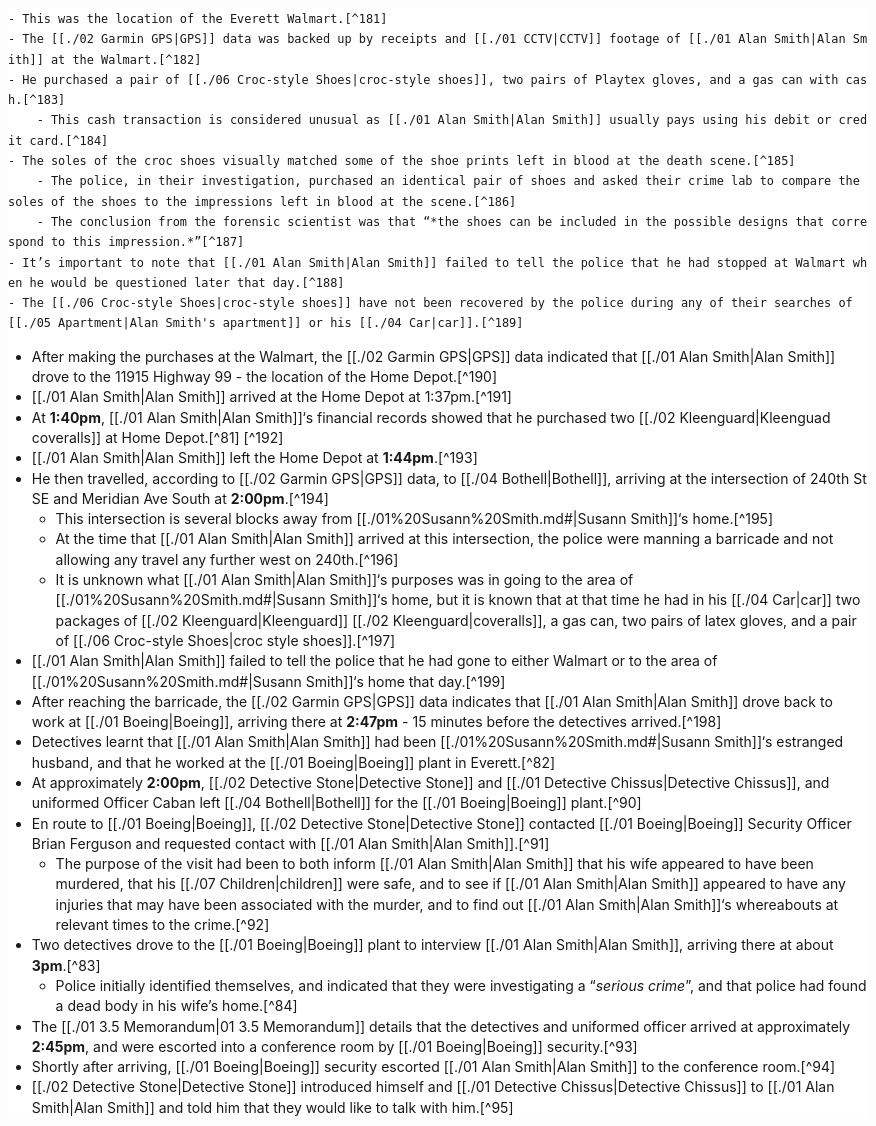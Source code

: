 	- This was the location of the Everett Walmart.[^181] 
	- The [[./02 Garmin GPS|GPS]] data was backed up by receipts and [[./01 CCTV|CCTV]] footage of [[./01 Alan Smith|Alan Smith]] at the Walmart.[^182] 
	- He purchased a pair of [[./06 Croc-style Shoes|croc-style shoes]], two pairs of Playtex gloves, and a gas can with cash.[^183] 
		- This cash transaction is considered unusual as [[./01 Alan Smith|Alan Smith]] usually pays using his debit or credit card.[^184] 
	- The soles of the croc shoes visually matched some of the shoe prints left in blood at the death scene.[^185] 
		- The police, in their investigation, purchased an identical pair of shoes and asked their crime lab to compare the soles of the shoes to the impressions left in blood at the scene.[^186] 
		- The conclusion from the forensic scientist was that “*the shoes can be included in the possible designs that correspond to this impression.*”[^187] 
	- It’s important to note that [[./01 Alan Smith|Alan Smith]] failed to tell the police that he had stopped at Walmart when he would be questioned later that day.[^188] 
	- The [[./06 Croc-style Shoes|croc-style shoes]] have not been recovered by the police during any of their searches of [[./05 Apartment|Alan Smith's apartment]] or his [[./04 Car|car]].[^189] 
- After making the purchases at the Walmart, the [[./02 Garmin GPS|GPS]] data indicated that [[./01 Alan Smith|Alan Smith]] drove to the 11915 Highway 99 - the location of the Home Depot.[^190] 
- [[./01 Alan Smith|Alan Smith]] arrived at the Home Depot at 1:37pm.[^191] 
- At **1:40pm**, [[./01 Alan Smith|Alan Smith]]‘s financial records showed that he purchased two [[./02 Kleenguard|Kleenguad coveralls]] at Home Depot.[^81] [^192] 
- [[./01 Alan Smith|Alan Smith]] left the Home Depot at **1:44pm**.[^193] 
- He then travelled, according to [[./02 Garmin GPS|GPS]] data, to [[./04 Bothell|Bothell]], arriving at the intersection of 240th St SE and Meridian Ave South at **2:00pm**.[^194] 
	- This intersection is several blocks away from [[./01%20Susann%20Smith.md#|Susann Smith]]‘s home.[^195] 
	- At the time that [[./01 Alan Smith|Alan Smith]] arrived at this intersection, the police were manning a barricade and not allowing any travel any further west on 240th.[^196] 
	- It is unknown what [[./01 Alan Smith|Alan Smith]]‘s purposes was in going to the area of [[./01%20Susann%20Smith.md#|Susann Smith]]‘s home, but it is known that at that time he had in his [[./04 Car|car]] two packages of [[./02 Kleenguard|Kleenguard]] [[./02 Kleenguard|coveralls]], a gas can, two pairs of latex gloves, and a pair of [[./06 Croc-style Shoes|croc style shoes]].[^197] 
- [[./01 Alan Smith|Alan Smith]] failed to tell the police that he had gone to either Walmart or to the area of [[./01%20Susann%20Smith.md#|Susann Smith]]‘s home that day.[^199] 
- After reaching the barricade, the [[./02 Garmin GPS|GPS]] data indicates that [[./01 Alan Smith|Alan Smith]] drove back to work at [[./01 Boeing|Boeing]], arriving there at **2:47pm** - 15 minutes before the detectives arrived.[^198] 
- Detectives learnt that [[./01 Alan Smith|Alan Smith]] had been [[./01%20Susann%20Smith.md#|Susann Smith]]‘s estranged husband, and that he worked at the [[./01 Boeing|Boeing]] plant in Everett.[^82] 
- At approximately **2:00pm**, [[./02 Detective Stone|Detective Stone]] and [[./01 Detective Chissus|Detective Chissus]], and uniformed Officer Caban left [[./04 Bothell|Bothell]] for the [[./01 Boeing|Boeing]] plant.[^90]
- En route to [[./01 Boeing|Boeing]], [[./02 Detective Stone|Detective Stone]] contacted [[./01 Boeing|Boeing]] Security Officer Brian Ferguson and requested contact with [[./01 Alan Smith|Alan Smith]].[^91]
	- The purpose of the visit had been to both inform [[./01 Alan Smith|Alan Smith]] that his wife appeared to have been murdered, that his [[./07 Children|children]] were safe, and to see if [[./01 Alan Smith|Alan Smith]] appeared to have any injuries that may have been associated with the murder, and to find out [[./01 Alan Smith|Alan Smith]]‘s whereabouts at relevant times to the crime.[^92]
- Two detectives drove to the [[./01 Boeing|Boeing]] plant to interview [[./01 Alan Smith|Alan Smith]], arriving there at about **3pm**.[^83]
	- Police initially identified themselves, and indicated that they were investigating a “*serious crime*”, and that police had found a dead body in his wife’s home.[^84]
- The [[./01 3.5 Memorandum|01 3.5 Memorandum]] details that the detectives and uniformed officer arrived at approximately **2:45pm**, and were escorted into a conference room by [[./01 Boeing|Boeing]] security.[^93]
- Shortly after arriving, [[./01 Boeing|Boeing]] security escorted [[./01 Alan Smith|Alan Smith]] to the conference room.[^94]
- [[./02 Detective Stone|Detective Stone]] introduced himself and [[./01 Detective Chissus|Detective Chissus]] to [[./01 Alan Smith|Alan Smith]] and told him that they would like to talk with him.[^95]

[^1]: (see [[./02 Affidavit#^6un01|02 Affidavit > ^6un01]]) 
[^2]: (see [[./02 Affidavit#^5p1e-|02 Affidavit > ^5p1e-]]) 
[^3]: (see [[./06 Prosecutor's Version of Events#^1|06 Prosecutor's Version of Events > ^1]])
[^4]: (see [[./03 Defence Trial Brief#^0s7so|03 Defence Trial Brief > ^0s7so]])
[^5]: (see [[./03 Defence Trial Brief#^0s7so|03 Defence Trial Brief > ^0s7so]])
[^6]: (see [[./04 Appeal#^8jnlc|04 Appeal > ^8jnlc]])
[^7]: (see [[./05 Smith v. Uttecht#^nlvp7|05 Smith v. Uttecht > ^nlvp7]])
[^8]: (see [[./02 Affidavit#^5p1e-|02 Affidavit > ^5p1e-]])
[^9]: (see [[./09 State's Responsive Brief in Opposition to Motion to Exclude#^jhnjt|09 State's Responsive Brief in Opposition to Motion to Exclude > ^jhnjt]])
[^10]: (see [[./09 State's Responsive Brief in Opposition to Motion to Exclude#^zeg12|09 State's Responsive Brief in Opposition to Motion to Exclude > ^zeg12]])
[^11]: (see [[./09 State's Responsive Brief in Opposition to Motion to Exclude#^zeg12|09 State's Responsive Brief in Opposition to Motion to Exclude > ^zeg12]])
[^12]: (see [[./02 Affidavit#^9h1wa|02 Affidavit > ^9h1wa]])
[^13]: (see [[./02 Affidavit#^9h1wa|02 Affidavit > ^9h1wa]])
[^14]: (see [[./04 Appeal#^ywtg2|04 Appeal > ^ywtg2]])
[^15]: (see [[./02 Affidavit#^p1hcc|02 Affidavit > ^p1hcc]])
[^16]: (see [[./02 Affidavit#^adwpf|02 Affidavit > ^adwpf]])
[^17]: (see [[./02 Affidavit#^9h1wa|02 Affidavit > ^9h1wa]])
[^18]: (see [[./02 Affidavit#^9h1wa|02 Affidavit > ^9h1wa]])
[^19]: (see [[./02 Affidavit#^9h1wa|02 Affidavit > ^9h1wa]])
[^20]: (see [[./02 Affidavit#^9h1wa|02 Affidavit > ^9h1wa]])
[^21]: (see [[./02 Affidavit#^9h1wa|02 Affidavit > ^9h1wa]])
[^22]: (see [[./04 Appeal#^3nz02|04 Appeal > ^3nz02]])
[^23]: (see [[./02 Affidavit#^3qyh6|02 Affidavit > ^3qyh6]])
[^24]: (see [[./02 Affidavit#^lor3j|02 Affidavit > ^lor3j]])
[^25]: (see [[./02 Affidavit#^52zkv|02 Affidavit > ^52zkv]])
[^26]: (see [[./02 Affidavit#^h0zed|02 Affidavit > ^h0zed]])
[^27]: (see [[./02 Affidavit#^og0hu|02 Affidavit > ^og0hu]])
[^28]: (see [[./02 Affidavit#^3i2pk|02 Affidavit > ^3i2pk]])
[^29]: (see [[./02 Affidavit#^3i2pk|02 Affidavit > ^3i2pk]])
[^30]: (see [[./06 Prosecutor's Version of Events#^1|06 Prosecutor's Version of Events > ^1]])
[^31]: (see [[./06 Prosecutor's Version of Events#^1|06 Prosecutor's Version of Events > ^1]])
[^32]: (see [[./06 Prosecutor's Version of Events#^1|06 Prosecutor's Version of Events > ^1]])
[^33]: (see [[./02 Affidavit#^3i2pk|02 Affidavit > ^3i2pk]])
[^34]: (see [[./02 Affidavit#^3i2pk|02 Affidavit > ^3i2pk]])
[^35]: (see [[./06 Prosecutor's Version of Events#^1|06 Prosecutor's Version of Events > ^1]])
[^36]: (see [[./02 Affidavit#^1xs5t|02 Affidavit > ^1xs5t]])
[^37]: (see [[./02 Affidavit#^1xs5t|02 Affidavit > ^1xs5t]])
[^38]: (see [[./06 Prosecutor's Version of Events#^1|06 Prosecutor's Version of Events > ^1]])
[^39]: (see [[./06 Prosecutor's Version of Events#^1|06 Prosecutor's Version of Events > ^1]])
[^40]: (see [[./06 Prosecutor's Version of Events#^1|06 Prosecutor's Version of Events > ^1]])
[^41]: (see [[./06 Prosecutor's Version of Events#^1|06 Prosecutor's Version of Events > ^1]])
[^42]: (see [[./06 Prosecutor's Version of Events#^1|06 Prosecutor's Version of Events > ^1]])
[^43]: (see [[./06 Prosecutor's Version of Events#^1|06 Prosecutor's Version of Events > ^1]])
[^44]: (see [[./03 Defence Trial Brief#^peiqt|03 Defence Trial Brief > ^peiqt]])
[^45]: (see [[./03 Defence Trial Brief#^peiqt|03 Defence Trial Brief > ^peiqt]])
